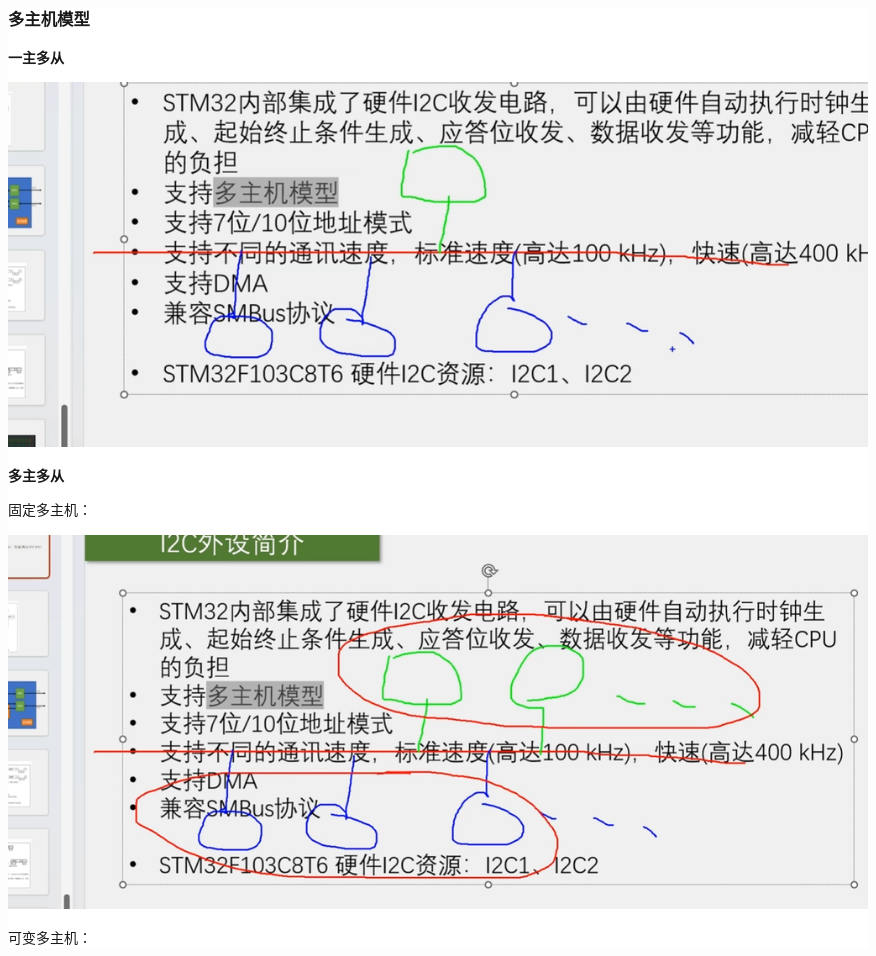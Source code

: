 ### 多主机模型

**一主多从**

![image-20240526163123491](【stm32单片机】-11-IIC通信-mpu6050/image-20240526163123491.png)

**多主多从**

固定多主机：

![image-20240526163142347](【stm32单片机】-11-IIC通信-mpu6050/image-20240526163142347.png)

可变多主机：
